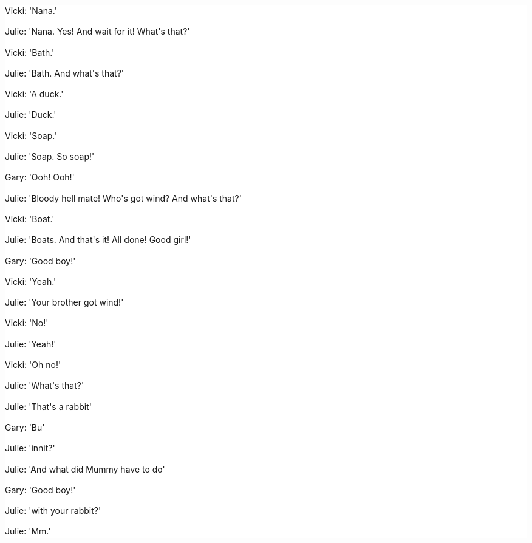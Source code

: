 Vicki: 'Nana.'

Julie: 'Nana.
Yes!
And wait for it!
What's that?'

Vicki: 'Bath.'

Julie: 'Bath.
And what's that?'

Vicki: 'A duck.'

Julie: 'Duck.'

Vicki: 'Soap.'

Julie: 'Soap.
So soap!'

Gary: 'Ooh!
Ooh!'

Julie: 'Bloody hell mate!
Who's got wind?
And what's that?'

Vicki: 'Boat.'

Julie: 'Boats.
And that's it!
All done!
Good girl!'

Gary: 'Good boy!'

Vicki: 'Yeah.'

Julie: 'Your brother got wind!'

Vicki: 'No!'

Julie: 'Yeah!'

Vicki: 'Oh no!'

Julie: 'What's that?'

Julie: 'That's a rabbit'

Gary: 'Bu'

Julie: 'innit?'

Julie: 'And what did Mummy have to do'

Gary: 'Good boy!'

Julie: 'with your rabbit?'

Julie: 'Mm.'
